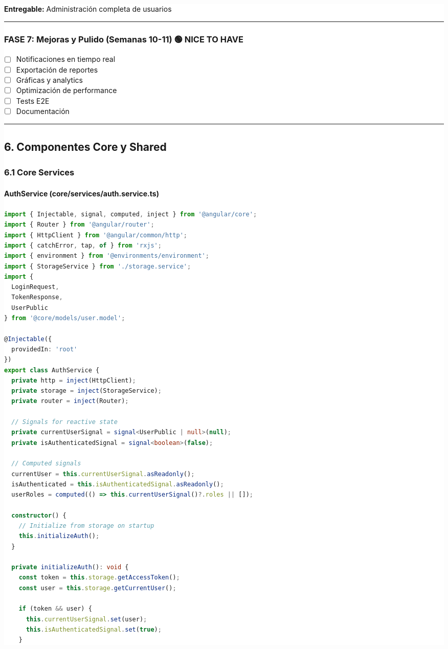 **Entregable:** Administración completa de usuarios

---

### FASE 7: Mejoras y Pulido (Semanas 10-11) 🟢 NICE TO HAVE

- [ ] Notificaciones en tiempo real
- [ ] Exportación de reportes
- [ ] Gráficas y analytics
- [ ] Optimización de performance
- [ ] Tests E2E
- [ ] Documentación

---

## 6. Componentes Core y Shared

### 6.1 Core Services

#### AuthService (core/services/auth.service.ts)

```typescript
import { Injectable, signal, computed, inject } from '@angular/core';
import { Router } from '@angular/router';
import { HttpClient } from '@angular/common/http';
import { catchError, tap, of } from 'rxjs';
import { environment } from '@environments/environment';
import { StorageService } from './storage.service';
import { 
  LoginRequest, 
  TokenResponse, 
  UserPublic 
} from '@core/models/user.model';

@Injectable({
  providedIn: 'root'
})
export class AuthService {
  private http = inject(HttpClient);
  private storage = inject(StorageService);
  private router = inject(Router);

  // Signals for reactive state
  private currentUserSignal = signal<UserPublic | null>(null);
  private isAuthenticatedSignal = signal<boolean>(false);

  // Computed signals
  currentUser = this.currentUserSignal.asReadonly();
  isAuthenticated = this.isAuthenticatedSignal.asReadonly();
  userRoles = computed(() => this.currentUserSignal()?.roles || []);

  constructor() {
    // Initialize from storage on startup
    this.initializeAuth();
  }

  private initializeAuth(): void {
    const token = this.storage.getAccessToken();
    const user = this.storage.getCurrentUser();
    
    if (token && user) {
      this.currentUserSignal.set(user);
      this.isAuthenticatedSignal.set(true);
    }
```